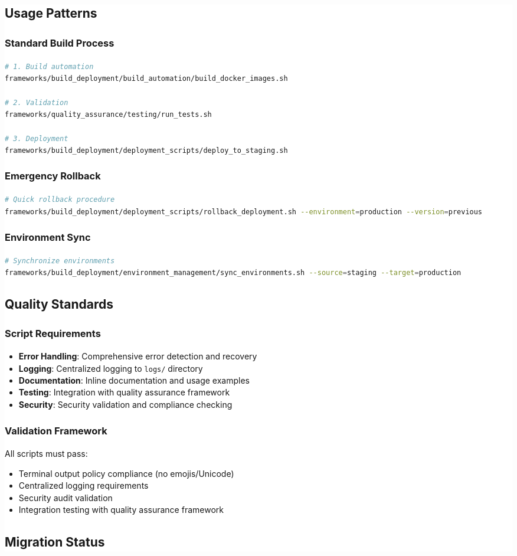 ## Usage Patterns

### Standard Build Process

```bash
# 1. Build automation
frameworks/build_deployment/build_automation/build_docker_images.sh

# 2. Validation
frameworks/quality_assurance/testing/run_tests.sh

# 3. Deployment
frameworks/build_deployment/deployment_scripts/deploy_to_staging.sh
```

### Emergency Rollback

```bash
# Quick rollback procedure
frameworks/build_deployment/deployment_scripts/rollback_deployment.sh --environment=production --version=previous
```

### Environment Sync

```bash
# Synchronize environments
frameworks/build_deployment/environment_management/sync_environments.sh --source=staging --target=production
```

## Quality Standards

### Script Requirements

- **Error Handling**: Comprehensive error detection and recovery
- **Logging**: Centralized logging to `logs/` directory
- **Documentation**: Inline documentation and usage examples
- **Testing**: Integration with quality assurance framework
- **Security**: Security validation and compliance checking

### Validation Framework

All scripts must pass:

- Terminal output policy compliance (no emojis/Unicode)
- Centralized logging requirements
- Security audit validation
- Integration testing with quality assurance framework

## Migration Status
